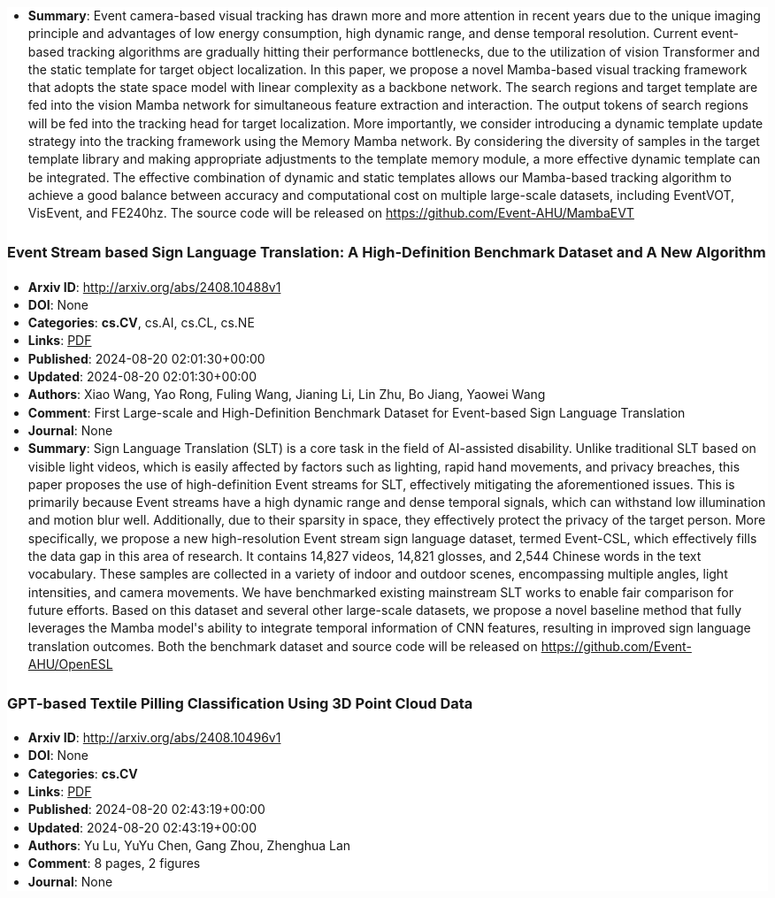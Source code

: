 - **Summary**: Event camera-based visual tracking has drawn more and more attention in recent years due to the unique imaging principle and advantages of low energy consumption, high dynamic range, and dense temporal resolution. Current event-based tracking algorithms are gradually hitting their performance bottlenecks, due to the utilization of vision Transformer and the static template for target object localization. In this paper, we propose a novel Mamba-based visual tracking framework that adopts the state space model with linear complexity as a backbone network. The search regions and target template are fed into the vision Mamba network for simultaneous feature extraction and interaction. The output tokens of search regions will be fed into the tracking head for target localization. More importantly, we consider introducing a dynamic template update strategy into the tracking framework using the Memory Mamba network. By considering the diversity of samples in the target template library and making appropriate adjustments to the template memory module, a more effective dynamic template can be integrated. The effective combination of dynamic and static templates allows our Mamba-based tracking algorithm to achieve a good balance between accuracy and computational cost on multiple large-scale datasets, including EventVOT, VisEvent, and FE240hz. The source code will be released on https://github.com/Event-AHU/MambaEVT



### Event Stream based Sign Language Translation: A High-Definition Benchmark Dataset and A New Algorithm
- **Arxiv ID**: http://arxiv.org/abs/2408.10488v1
- **DOI**: None
- **Categories**: **cs.CV**, cs.AI, cs.CL, cs.NE
- **Links**: [PDF](http://arxiv.org/pdf/2408.10488v1)
- **Published**: 2024-08-20 02:01:30+00:00
- **Updated**: 2024-08-20 02:01:30+00:00
- **Authors**: Xiao Wang, Yao Rong, Fuling Wang, Jianing Li, Lin Zhu, Bo Jiang, Yaowei Wang
- **Comment**: First Large-scale and High-Definition Benchmark Dataset for
  Event-based Sign Language Translation
- **Journal**: None
- **Summary**: Sign Language Translation (SLT) is a core task in the field of AI-assisted disability. Unlike traditional SLT based on visible light videos, which is easily affected by factors such as lighting, rapid hand movements, and privacy breaches, this paper proposes the use of high-definition Event streams for SLT, effectively mitigating the aforementioned issues. This is primarily because Event streams have a high dynamic range and dense temporal signals, which can withstand low illumination and motion blur well. Additionally, due to their sparsity in space, they effectively protect the privacy of the target person. More specifically, we propose a new high-resolution Event stream sign language dataset, termed Event-CSL, which effectively fills the data gap in this area of research. It contains 14,827 videos, 14,821 glosses, and 2,544 Chinese words in the text vocabulary. These samples are collected in a variety of indoor and outdoor scenes, encompassing multiple angles, light intensities, and camera movements. We have benchmarked existing mainstream SLT works to enable fair comparison for future efforts. Based on this dataset and several other large-scale datasets, we propose a novel baseline method that fully leverages the Mamba model's ability to integrate temporal information of CNN features, resulting in improved sign language translation outcomes. Both the benchmark dataset and source code will be released on https://github.com/Event-AHU/OpenESL



### GPT-based Textile Pilling Classification Using 3D Point Cloud Data
- **Arxiv ID**: http://arxiv.org/abs/2408.10496v1
- **DOI**: None
- **Categories**: **cs.CV**
- **Links**: [PDF](http://arxiv.org/pdf/2408.10496v1)
- **Published**: 2024-08-20 02:43:19+00:00
- **Updated**: 2024-08-20 02:43:19+00:00
- **Authors**: Yu Lu, YuYu Chen, Gang Zhou, Zhenghua Lan
- **Comment**: 8 pages, 2 figures
- **Journal**: None